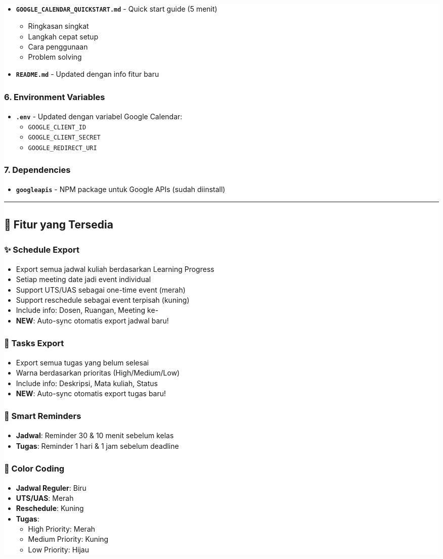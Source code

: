 - **`GOOGLE_CALENDAR_QUICKSTART.md`** - Quick start guide (5 menit)

  - Ringkasan singkat
  - Langkah cepat setup
  - Cara penggunaan
  - Problem solving

- **`README.md`** - Updated dengan info fitur baru

### 6. Environment Variables

- **`.env`** - Updated dengan variabel Google Calendar:
  - `GOOGLE_CLIENT_ID`
  - `GOOGLE_CLIENT_SECRET`
  - `GOOGLE_REDIRECT_URI`

### 7. Dependencies

- **`googleapis`** - NPM package untuk Google APIs (sudah diinstall)

---

## 🎯 Fitur yang Tersedia

### ✨ Schedule Export

- Export semua jadwal kuliah berdasarkan Learning Progress
- Setiap meeting date jadi event individual
- Support UTS/UAS sebagai one-time event (merah)
- Support reschedule sebagai event terpisah (kuning)
- Include info: Dosen, Ruangan, Meeting ke-
- **NEW**: Auto-sync otomatis export jadwal baru!

### 📝 Tasks Export

- Export semua tugas yang belum selesai
- Warna berdasarkan prioritas (High/Medium/Low)
- Include info: Deskripsi, Mata kuliah, Status
- **NEW**: Auto-sync otomatis export tugas baru!

### 🔔 Smart Reminders

- **Jadwal**: Reminder 30 & 10 menit sebelum kelas
- **Tugas**: Reminder 1 hari & 1 jam sebelum deadline

### 🎨 Color Coding

- **Jadwal Reguler**: Biru
- **UTS/UAS**: Merah
- **Reschedule**: Kuning
- **Tugas**:
  - High Priority: Merah
  - Medium Priority: Kuning
  - Low Priority: Hijau

